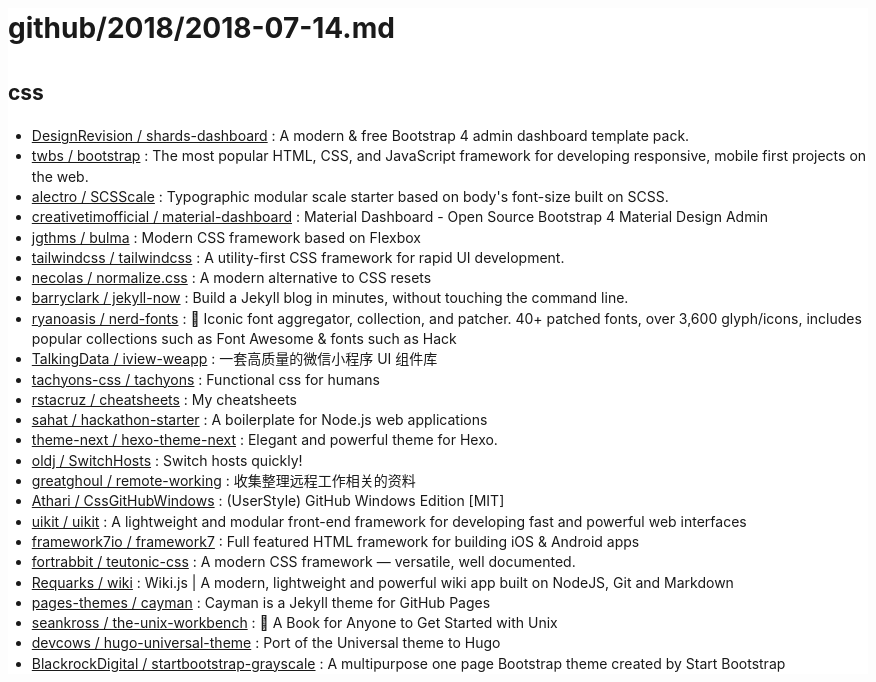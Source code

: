 # github/2018/2018-07-14.md



## css

- [DesignRevision / shards-dashboard](https://github.com/DesignRevision/shards-dashboard) : A modern & free Bootstrap 4 admin dashboard template pack.
- [twbs / bootstrap](https://github.com/twbs/bootstrap) : The most popular HTML, CSS, and JavaScript framework for developing responsive, mobile first projects on the web.
- [alectro / SCSScale](https://github.com/alectro/SCSScale) : Typographic modular scale starter based on body's font-size built on SCSS.
- [creativetimofficial / material-dashboard](https://github.com/creativetimofficial/material-dashboard) : Material Dashboard - Open Source Bootstrap 4 Material Design Admin
- [jgthms / bulma](https://github.com/jgthms/bulma) : Modern CSS framework based on Flexbox
- [tailwindcss / tailwindcss](https://github.com/tailwindcss/tailwindcss) : A utility-first CSS framework for rapid UI development.
- [necolas / normalize.css](https://github.com/necolas/normalize.css) : A modern alternative to CSS resets
- [barryclark / jekyll-now](https://github.com/barryclark/jekyll-now) : Build a Jekyll blog in minutes, without touching the command line.
- [ryanoasis / nerd-fonts](https://github.com/ryanoasis/nerd-fonts) : 🔡 Iconic font aggregator, collection, and patcher. 40+ patched fonts, over 3,600 glyph/icons, includes popular collections such as Font Awesome & fonts such as Hack
- [TalkingData / iview-weapp](https://github.com/TalkingData/iview-weapp) : 一套高质量的微信小程序 UI 组件库
- [tachyons-css / tachyons](https://github.com/tachyons-css/tachyons) : Functional css for humans
- [rstacruz / cheatsheets](https://github.com/rstacruz/cheatsheets) : My cheatsheets
- [sahat / hackathon-starter](https://github.com/sahat/hackathon-starter) : A boilerplate for Node.js web applications
- [theme-next / hexo-theme-next](https://github.com/theme-next/hexo-theme-next) : Elegant and powerful theme for Hexo.
- [oldj / SwitchHosts](https://github.com/oldj/SwitchHosts) : Switch hosts quickly!
- [greatghoul / remote-working](https://github.com/greatghoul/remote-working) : 收集整理远程工作相关的资料
- [Athari / CssGitHubWindows](https://github.com/Athari/CssGitHubWindows) : (UserStyle) GitHub Windows Edition [MIT]
- [uikit / uikit](https://github.com/uikit/uikit) : A lightweight and modular front-end framework for developing fast and powerful web interfaces
- [framework7io / framework7](https://github.com/framework7io/framework7) : Full featured HTML framework for building iOS & Android apps
- [fortrabbit / teutonic-css](https://github.com/fortrabbit/teutonic-css) : A modern CSS framework — versatile, well documented.
- [Requarks / wiki](https://github.com/Requarks/wiki) : Wiki.js | A modern, lightweight and powerful wiki app built on NodeJS, Git and Markdown
- [pages-themes / cayman](https://github.com/pages-themes/cayman) : Cayman is a Jekyll theme for GitHub Pages
- [seankross / the-unix-workbench](https://github.com/seankross/the-unix-workbench) : 🏡 A Book for Anyone to Get Started with Unix
- [devcows / hugo-universal-theme](https://github.com/devcows/hugo-universal-theme) : Port of the Universal theme to Hugo
- [BlackrockDigital / startbootstrap-grayscale](https://github.com/BlackrockDigital/startbootstrap-grayscale) : A multipurpose one page Bootstrap theme created by Start Bootstrap
